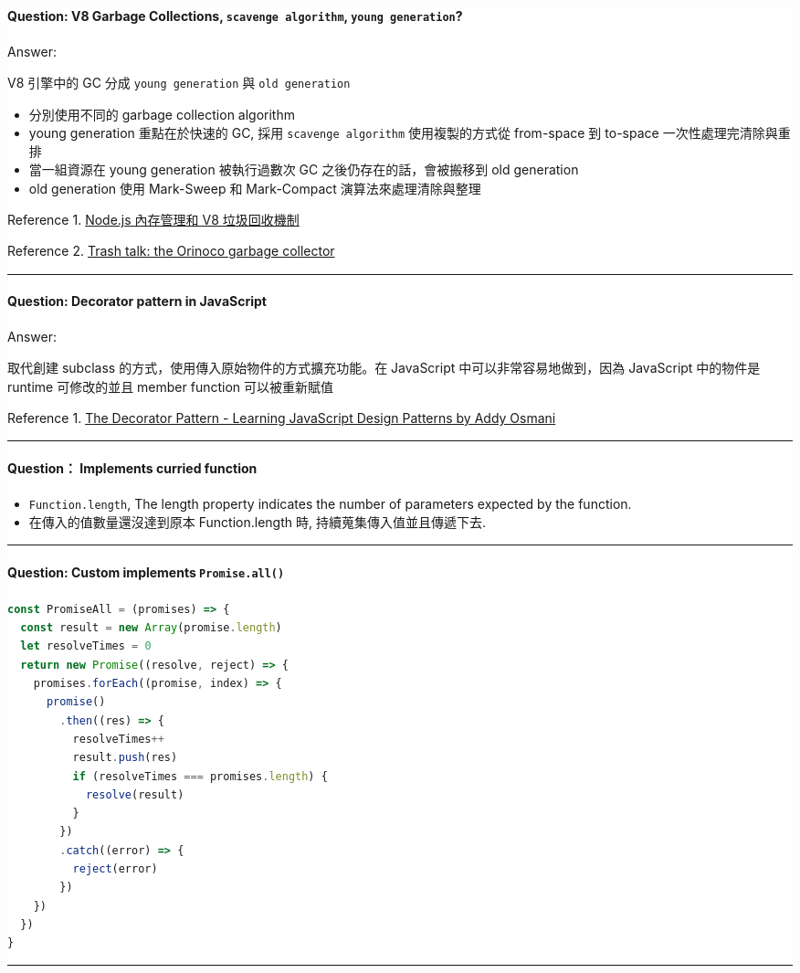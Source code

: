 
#### Question: V8 Garbage Collections, `scavenge algorithm`, `young generation`?

Answer:

V8 引擎中的 GC 分成 `young generation` 與 `old generation`

- 分別使用不同的 garbage collection algorithm
- young generation 重點在於快速的 GC, 採用 `scavenge algorithm` 使用複製的方式從 from-space 到 to-space 一次性處理完清除與重排
- 當一組資源在 young generation 被執行過數次 GC 之後仍存在的話，會被搬移到 old generation
- old generation 使用 Mark-Sweep 和 Mark-Compact 演算法來處理清除與整理

Reference 1. [Node.js 內存管理和 V8 垃圾回收機制](https://codertw.com/%E7%A8%8B%E5%BC%8F%E8%AA%9E%E8%A8%80/665962/)

Reference 2. [Trash talk: the Orinoco garbage collector](https://v8.dev/blog/trash-talk)

---

#### Question: Decorator pattern in JavaScript

Answer:

取代創建 subclass 的方式，使用傳入原始物件的方式擴充功能。在 JavaScript 中可以非常容易地做到，因為 JavaScript 中的物件是 runtime 可修改的並且 member function 可以被重新賦值

Reference 1. [The Decorator Pattern - Learning JavaScript Design Patterns by Addy Osmani](https://www.oreilly.com/library/view/learning-javascript-design/9781449334840/ch09s14.html)

---

#### Question： Implements curried function

- `Function.length`, The length property indicates the number of parameters expected by the function.
- 在傳入的值數量還沒達到原本 Function.length 時, 持續蒐集傳入值並且傳遞下去.

---

#### Question: Custom implements `Promise.all()`

```javascript
const PromiseAll = (promises) => {
  const result = new Array(promise.length)
  let resolveTimes = 0
  return new Promise((resolve, reject) => {
    promises.forEach((promise, index) => {
      promise()
        .then((res) => {
          resolveTimes++
          result.push(res)
          if (resolveTimes === promises.length) {
            resolve(result)
          }
        })
        .catch((error) => {
          reject(error)
        })
    })
  })
}
```

---